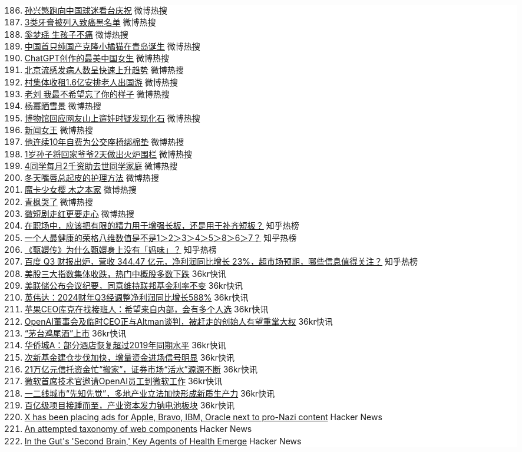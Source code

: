 186. [孙兴慜跑向中国球迷看台庆祝](https://s.weibo.com/weibo?q=%23%E5%AD%99%E5%85%B4%E6%85%9C%E8%B7%91%E5%90%91%E4%B8%AD%E5%9B%BD%E7%90%83%E8%BF%B7%E7%9C%8B%E5%8F%B0%E5%BA%86%E7%A5%9D%23&Refer=top) 微博热搜
187. [3类牙膏被列入致癌黑名单](https://s.weibo.com/weibo?q=%233%E7%B1%BB%E7%89%99%E8%86%8F%E8%A2%AB%E5%88%97%E5%85%A5%E8%87%B4%E7%99%8C%E9%BB%91%E5%90%8D%E5%8D%95%23&Refer=top) 微博热搜
188. [奚梦瑶 生孩子不痛](https://s.weibo.com/weibo?q=%23%E5%A5%9A%E6%A2%A6%E7%91%B6+%E7%94%9F%E5%AD%A9%E5%AD%90%E4%B8%8D%E7%97%9B%23&Refer=top) 微博热搜
189. [中国首只纯国产克隆小橘猫在青岛诞生](https://s.weibo.com/weibo?q=%23%E4%B8%AD%E5%9B%BD%E9%A6%96%E5%8F%AA%E7%BA%AF%E5%9B%BD%E4%BA%A7%E5%85%8B%E9%9A%86%E5%B0%8F%E6%A9%98%E7%8C%AB%E5%9C%A8%E9%9D%92%E5%B2%9B%E8%AF%9E%E7%94%9F%23&Refer=top) 微博热搜
190. [ChatGPT创作的最美中国女生](https://s.weibo.com/weibo?q=%23ChatGPT%E5%88%9B%E4%BD%9C%E7%9A%84%E6%9C%80%E7%BE%8E%E4%B8%AD%E5%9B%BD%E5%A5%B3%E7%94%9F%23&Refer=top) 微博热搜
191. [北京流感发病人数呈快速上升趋势](https://s.weibo.com/weibo?q=%23%E5%8C%97%E4%BA%AC%E6%B5%81%E6%84%9F%E5%8F%91%E7%97%85%E4%BA%BA%E6%95%B0%E5%91%88%E5%BF%AB%E9%80%9F%E4%B8%8A%E5%8D%87%E8%B6%8B%E5%8A%BF%23&Refer=top) 微博热搜
192. [村集体收租1.6亿安排老人出国游](https://s.weibo.com/weibo?q=%23%E6%9D%91%E9%9B%86%E4%BD%93%E6%94%B6%E7%A7%9F1.6%E4%BA%BF%E5%AE%89%E6%8E%92%E8%80%81%E4%BA%BA%E5%87%BA%E5%9B%BD%E6%B8%B8%23&Refer=top) 微博热搜
193. [老刘 我最不希望忘了你的样子](https://s.weibo.com/weibo?q=%23%E8%80%81%E5%88%98+%E6%88%91%E6%9C%80%E4%B8%8D%E5%B8%8C%E6%9C%9B%E5%BF%98%E4%BA%86%E4%BD%A0%E7%9A%84%E6%A0%B7%E5%AD%90%23&Refer=top) 微博热搜
194. [杨幂晒雪景](https://s.weibo.com/weibo?q=%23%E6%9D%A8%E5%B9%82%E6%99%92%E9%9B%AA%E6%99%AF%23&Refer=top) 微博热搜
195. [博物馆回应网友山上遛娃时疑发现化石](https://s.weibo.com/weibo?q=%23%E5%8D%9A%E7%89%A9%E9%A6%86%E5%9B%9E%E5%BA%94%E7%BD%91%E5%8F%8B%E5%B1%B1%E4%B8%8A%E9%81%9B%E5%A8%83%E6%97%B6%E7%96%91%E5%8F%91%E7%8E%B0%E5%8C%96%E7%9F%B3%23&Refer=top) 微博热搜
196. [新闻女王](https://s.weibo.com/weibo?q=%23%E6%96%B0%E9%97%BB%E5%A5%B3%E7%8E%8B%23&Refer=top) 微博热搜
197. [他连续10年自费为公交座椅绑棉垫](https://s.weibo.com/weibo?q=%23%E4%BB%96%E8%BF%9E%E7%BB%AD10%E5%B9%B4%E8%87%AA%E8%B4%B9%E4%B8%BA%E5%85%AC%E4%BA%A4%E5%BA%A7%E6%A4%85%E7%BB%91%E6%A3%89%E5%9E%AB%23&Refer=top) 微博热搜
198. [1岁孙子将回家爷爷2天做出火炉围栏](https://s.weibo.com/weibo?q=%231%E5%B2%81%E5%AD%99%E5%AD%90%E5%B0%86%E5%9B%9E%E5%AE%B6%E7%88%B7%E7%88%B72%E5%A4%A9%E5%81%9A%E5%87%BA%E7%81%AB%E7%82%89%E5%9B%B4%E6%A0%8F%23&Refer=top) 微博热搜
199. [4同学每月2千资助去世同学家庭](https://s.weibo.com/weibo?q=%234%E5%90%8C%E5%AD%A6%E6%AF%8F%E6%9C%882%E5%8D%83%E8%B5%84%E5%8A%A9%E5%8E%BB%E4%B8%96%E5%90%8C%E5%AD%A6%E5%AE%B6%E5%BA%AD%23&Refer=top) 微博热搜
200. [冬天嘴唇总起皮的护理方法](https://s.weibo.com/weibo?q=%23%E5%86%AC%E5%A4%A9%E5%98%B4%E5%94%87%E6%80%BB%E8%B5%B7%E7%9A%AE%E7%9A%84%E6%8A%A4%E7%90%86%E6%96%B9%E6%B3%95%23&Refer=top) 微博热搜
201. [魔卡少女樱 木之本家](https://s.weibo.com/weibo?q=%23%E9%AD%94%E5%8D%A1%E5%B0%91%E5%A5%B3%E6%A8%B1+%E6%9C%A8%E4%B9%8B%E6%9C%AC%E5%AE%B6%23&Refer=top) 微博热搜
202. [青枫哭了](https://s.weibo.com/weibo?q=%23%E9%9D%92%E6%9E%AB%E5%93%AD%E4%BA%86%23&Refer=top) 微博热搜
203. [微短剧走红更要走心](https://s.weibo.com/weibo?q=%23%E5%BE%AE%E7%9F%AD%E5%89%A7%E8%B5%B0%E7%BA%A2%E6%9B%B4%E8%A6%81%E8%B5%B0%E5%BF%83%23&Refer=top) 微博热搜
204. [在职场中，应该把有限的精力用于增强长板，还是用于补齐短板？](https://www.zhihu.com/question/630233237) 知乎热榜
205. [一个人最健康的荣格八维数值是不是1＞2＞3＞4＞5＞8＞6＞7？](https://www.zhihu.com/question/630360980) 知乎热榜
206. [《甄嬛传》为什么甄嬛身上没有「妈味」？](https://www.zhihu.com/question/630420858) 知乎热榜
207. [百度 Q3 财报出炉，营收 344.47 亿元，净利润同比增长 23%，超市场预期，哪些信息值得关注？](https://www.zhihu.com/question/631149070) 知乎热榜
208. [美股三大指数集体收跌，热门中概股多数下跌](https://www.36kr.com/newsflashes/2528637487539977) 36kr快讯
209. [美联储公布会议纪要，同意维持联邦基金利率不变](https://www.36kr.com/newsflashes/2528645442971144) 36kr快讯
210. [英伟达：2024财年Q3经调整净利润同比增长588%](https://www.36kr.com/newsflashes/2528655139792641) 36kr快讯
211. [苹果CEO库克在找接班人：希望来自内部，会有多个人选](https://www.36kr.com/newsflashes/2528659239986689) 36kr快讯
212. [OpenAI董事会及临时CEO正与Altman谈判，被赶走的创始人有望重掌大权](https://www.36kr.com/newsflashes/2528662690277127) 36kr快讯
213. [“茅台鸡尾酒”上市](https://www.36kr.com/newsflashes/2528677466810118) 36kr快讯
214. [华侨城A：部分酒店恢复超过2019年同期水平](https://www.36kr.com/newsflashes/2528684123596297) 36kr快讯
215. [次新基金建仓步伐加快，增量资金进场信号明显](https://www.36kr.com/newsflashes/2528693944575749) 36kr快讯
216. [21万亿元信托资金忙“搬家”，证券市场“活水”源源不断](https://www.36kr.com/newsflashes/2528695748322819) 36kr快讯
217. [微软首席技术官邀请OpenAI员工到微软工作](https://www.36kr.com/newsflashes/2528697223751171) 36kr快讯
218. [一二线城市“先知先觉”，多地产业立法加快形成新质生产力](https://www.36kr.com/newsflashes/2528698299622914) 36kr快讯
219. [百亿级项目接踵而至，产业资本发力钠电池板块](https://www.36kr.com/newsflashes/2528699411261186) 36kr快讯
220. [X has been placing ads for Apple, Bravo, IBM, Oracle next to pro-Nazi content](https://www.mediamatters.org/twitter/musk-endorses-antisemitic-conspiracy-theory-x-has-been-placing-ads-apple-bravo-ibm-oracle) Hacker News
221. [An attempted taxonomy of web components](https://www.zachleat.com/web/a-taxonomy-of-web-component-types/) Hacker News
222. [In the Gut's 'Second Brain,' Key Agents of Health Emerge](https://www.quantamagazine.org/in-the-guts-second-brain-key-agents-of-health-emerge-20231121) Hacker News